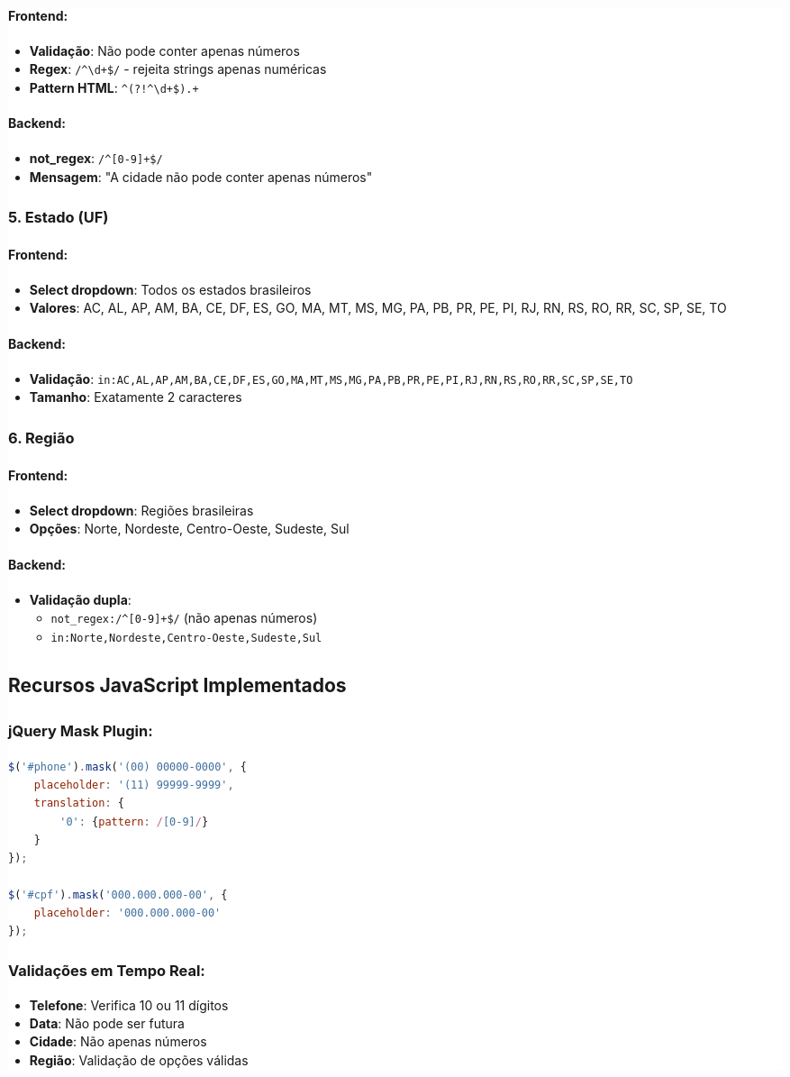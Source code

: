 #### Frontend:
- **Validação**: Não pode conter apenas números
- **Regex**: `/^\d+$/` - rejeita strings apenas numéricas
- **Pattern HTML**: `^(?!^\d+$).+`

#### Backend:
- **not_regex**: `/^[0-9]+$/`
- **Mensagem**: "A cidade não pode conter apenas números"

### 5. Estado (UF)

#### Frontend:
- **Select dropdown**: Todos os estados brasileiros
- **Valores**: AC, AL, AP, AM, BA, CE, DF, ES, GO, MA, MT, MS, MG, PA, PB, PR, PE, PI, RJ, RN, RS, RO, RR, SC, SP, SE, TO

#### Backend:
- **Validação**: `in:AC,AL,AP,AM,BA,CE,DF,ES,GO,MA,MT,MS,MG,PA,PB,PR,PE,PI,RJ,RN,RS,RO,RR,SC,SP,SE,TO`
- **Tamanho**: Exatamente 2 caracteres

### 6. Região

#### Frontend:
- **Select dropdown**: Regiões brasileiras
- **Opções**: Norte, Nordeste, Centro-Oeste, Sudeste, Sul

#### Backend:
- **Validação dupla**: 
  - `not_regex:/^[0-9]+$/` (não apenas números)
  - `in:Norte,Nordeste,Centro-Oeste,Sudeste,Sul`

## Recursos JavaScript Implementados

### jQuery Mask Plugin:
```javascript
$('#phone').mask('(00) 00000-0000', {
    placeholder: '(11) 99999-9999',
    translation: {
        '0': {pattern: /[0-9]/}
    }
});

$('#cpf').mask('000.000.000-00', {
    placeholder: '000.000.000-00'
});
```

### Validações em Tempo Real:
- **Telefone**: Verifica 10 ou 11 dígitos
- **Data**: Não pode ser futura
- **Cidade**: Não apenas números
- **Região**: Validação de opções válidas
